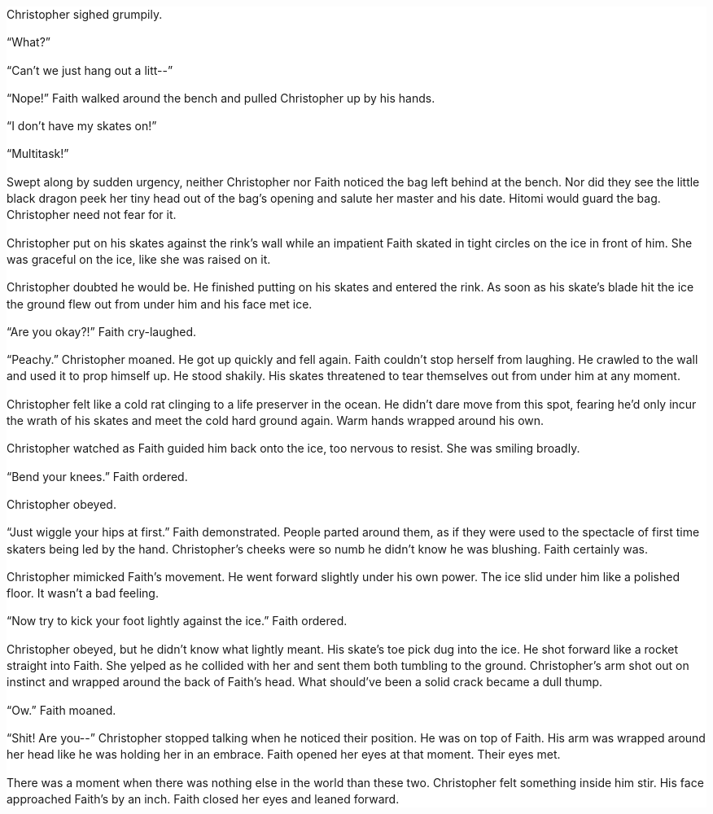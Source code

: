 Christopher sighed grumpily.

“What?”

“Can’t we just hang out a litt--”

“Nope!” Faith walked around the bench and pulled Christopher up by his hands.

“I don’t have my skates on!”

“Multitask!”

Swept along by sudden urgency, neither Christopher nor Faith noticed the bag left behind at the bench. Nor did they see the little black dragon peek her tiny head out of the bag’s opening and salute her master and his date. Hitomi would guard the bag. Christopher need not fear for it.

Christopher put on his skates against the rink’s wall while an impatient Faith skated in tight circles on the ice in front of him. She was graceful on the ice, like she was raised on it. 

Christopher doubted he would be. He finished putting on his skates and entered the rink. As soon as his skate’s blade hit the ice the ground flew out from under him and his face met ice.

“Are you okay?!” Faith cry-laughed.

“Peachy.” Christopher moaned. He got up quickly and fell again. Faith couldn’t stop herself from laughing. He crawled to the wall and used it to prop himself up. He stood shakily. His skates threatened to tear themselves out from under him at any moment.

Christopher felt like a cold rat clinging to a life preserver in the ocean. He didn’t dare move from this spot, fearing he’d only incur the wrath of his skates and meet the cold hard ground again. Warm hands wrapped around his own.

Christopher watched as Faith guided him back onto the ice, too nervous to resist. She was smiling broadly. 

“Bend your knees.” Faith ordered. 

Christopher obeyed.

“Just wiggle your hips at first.” Faith demonstrated. People parted around them, as if they were used to the spectacle of first time skaters being led by the hand. Christopher’s cheeks were so numb he didn’t know he was blushing. Faith certainly was.

Christopher mimicked Faith’s movement. He went forward slightly under his own power. The ice slid under him like a polished floor. It wasn’t a bad feeling.

“Now try to kick your foot lightly against the ice.” Faith ordered.

Christopher obeyed, but he didn’t know what lightly meant. His skate’s toe pick dug into the ice. He shot forward like a rocket straight into Faith. She yelped as he collided with her and sent them both tumbling to the ground. Christopher’s arm shot out on instinct and wrapped around the back of Faith’s head. What should’ve been a solid crack became a dull thump.

“Ow.” Faith moaned.

“Shit! Are you--” Christopher stopped talking when he noticed their position. He was on top of Faith. His arm was wrapped around her head like he was holding her in an embrace. Faith opened her eyes at that moment. Their eyes met.

There was a moment when there was nothing else in the world than these two. Christopher felt something inside him stir. His face approached Faith’s by an inch. Faith closed her eyes and leaned forward.
